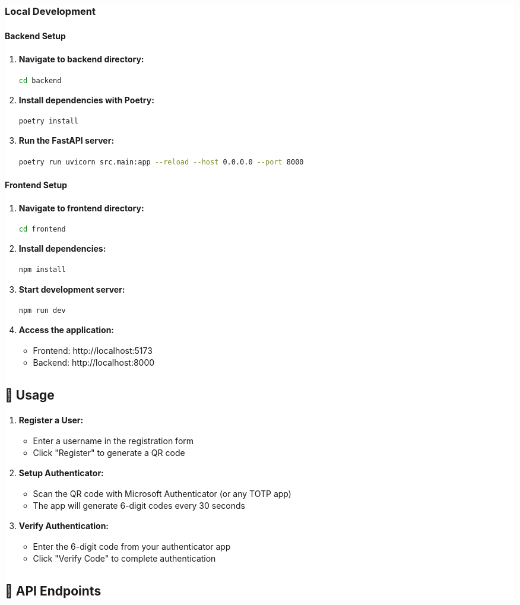 ### Local Development

#### Backend Setup

1. **Navigate to backend directory:**
   ```bash
   cd backend
   ```

2. **Install dependencies with Poetry:**
   ```bash
   poetry install
   ```

3. **Run the FastAPI server:**
   ```bash
   poetry run uvicorn src.main:app --reload --host 0.0.0.0 --port 8000
   ```

#### Frontend Setup

1. **Navigate to frontend directory:**
   ```bash
   cd frontend
   ```

2. **Install dependencies:**
   ```bash
   npm install
   ```

3. **Start development server:**
   ```bash
   npm run dev
   ```

4. **Access the application:**
   - Frontend: http://localhost:5173
   - Backend: http://localhost:8000

## 📖 Usage

1. **Register a User:**
   - Enter a username in the registration form
   - Click "Register" to generate a QR code

2. **Setup Authenticator:**
   - Scan the QR code with Microsoft Authenticator (or any TOTP app)
   - The app will generate 6-digit codes every 30 seconds

3. **Verify Authentication:**
   - Enter the 6-digit code from your authenticator app
   - Click "Verify Code" to complete authentication

## 🔧 API Endpoints
